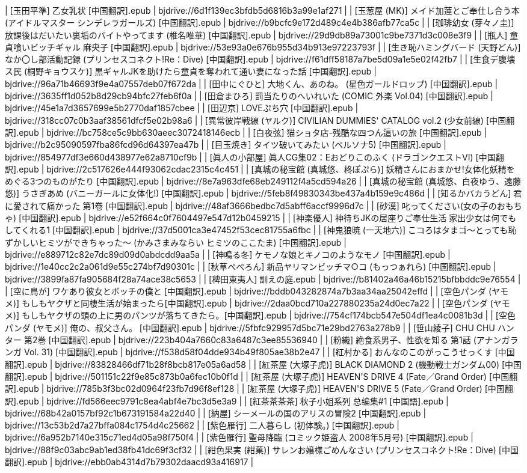 | [玉田平準] 乙女乳状 [中国翻訳].epub | bjdrive://6d1f139ec3bfdb5d6816b3a99e1af271 |
| [玉葱屋 (MK)] メイド加蓮とご奉仕し合う本 (アイドルマスター シンデレラガールズ) [中国翻訳].epub | bjdrive://b9bcfc9e172d489c4e4b386afb77ca5c |
| [珈琲幼女 (芽々ノ圭)] 放課後はだいたい裏垢のバイトやってます (椎名唯華) [中国翻訳].epub | bjdrive://29d9db89a73001c9be7371d3c008e3f9 |
| [瓶人] 童貞喰いビッチギャル 麻央子 [中国翻訳].epub | bjdrive://53e93a0e676b955d34b913e97223793f |
| [生き恥ハミングバード (天野どん)] なか〇し部活動記録 (プリンセスコネクト!Re：Dive) [中国翻訳].epub | bjdrive://f61dff58187a7be5d09a1e5e02f42fb7 |
| [生食デ腹壊ス民 (桐野キョウスケ)] 黒ギャルJKを助けたら童貞を奪われて通い妻になった話 [中国翻訳].epub | bjdrive://96a71b46693f9e4a07557deb07f672da |
| [田中にぐひと] 大地くん、あのね。 (星色ガールドロップ) [中国翻訳].epub | bjdrive://3635ff1d052b8d29cb94bfc27feb6f0a |
| [田倉まひろ] 罰当たりのへいれいた (COMIC 外楽 Vol.04) [中国翻訳].epub | bjdrive://45e1a7d3657699e5b2770daf1857cbee |
| [田辺京] LOVEぷち穴 [中国翻訳].epub | bjdrive://318cc07c0b3aaf38561dfcf5e02b98a6 |
| [異常彼岸戦線 (ヤルク)] CIVILIAN DUMMIES' CATALOG vol.2 (少女前線) [中国翻訳].epub | bjdrive://bc758ce5c9bb630aeec3072418146ecb |
| [白夜弦] 猫ショタ店-残酷な四つん這いの旅 [中国翻訳].epub | bjdrive://b2c95090597fba86fcd96d64397ea47b |
| [目玉焼き] タイツ破いてみたい (ペルソナ5) [中国翻訳].epub | bjdrive://854977df3e660d438977e62a8710cf9b |
| [眞人の小部屋] 眞人CG集02：Eおどりこのふく (ドラゴンクエストVI) [中国翻訳].epub | bjdrive://2c517626e444f93062cdac2315c4c451 |
| [真城の秘宝館 (真城悠、柊ぽぷら)] 妖精さんにおまかせ!女体化妖精をめぐる3つのものがたり [中国翻訳].epub | bjdrive://8e7a963dfe68eb249112f4a5cd594a26 |
| [真城の秘宝館 (真城悠、白夜ゆう、遠藤悠)] うさぎあめ (バニーガールに女体化!) [中国翻訳].epub | bjdrive://5feb8f49830343be437a4b159e9c486d |
| [知るかバカうどん] 君に愛されて痛かった 第1卷 [中国翻訳].epub | bjdrive://48af3666bedbc7d5abff6accf9996d7c |
| [砂漠] 叱ってください(女の子のおもちゃ) [中国翻訳].epub | bjdrive://e52f664c0f7604497e547d12b0459215 |
| [神楽優人] 神待ちJKの居座りご奉仕生活 家出少女は何でもしてくれる1 [中国翻訳].epub | bjdrive://37d5001ca3e47452f53cec81755a6fbc |
| [神鬼狼暁 (一天地六)] こコろはタまゴ～とっても恥ずかしいヒミツができちゃった～ (かみさまみならい ヒミツのここたま) [中国翻訳].epub | bjdrive://e889712c82e7dc89d09d0abdcdd9aa5a |
| [神鳴る冬] ケモノな娘とキノコのようなモノ [中国翻訳].epub | bjdrive://1e40cc2c2a061d9e55c274bf7d90301c |
| [秋草ぺぺろん] 新品ヤリマンビッチマ○コ (もっつぁれら) [中国翻訳].epub | bjdrive://3899fa87fa905684f28a74ace38c5653 |
| [稗田東夷人] 訓えの庭.epub | bjdrive://b81402a46a46b15215bfbbddc9e76554 |
| [空に鳥が] ワケあり彼女とボッチの僕と [中国翻訳].epub | bjdrive://bddb043282874a7b3aa34aa25042effd |
| [空色パンダ (ヤモメ)] もしもヤクザと同棲生活が始まったら[中国翻訳].epub | bjdrive://2daa0bcd710a227880235a24d0ec7a22 |
| [空色パンダ (ヤモメ)] もしもヤクザの頭の上に男のパンツが落ちてきたら。[中国翻訳].epub | bjdrive://754cf174bcb547e504df1ea4c0081b3d |
| [空色パンダ (ヤモメ)] 俺の、叔父さん。 [中国翻訳].epub | bjdrive://5fbfc929957d5bc71e29bd2763a278b9 |
| [笹山綾子] CHU CHU ハンター 第2巻 [中国翻訳].epub | bjdrive://223b404a7660c83a6487c3ee85536940 |
| [粉織] 絶食系男子、性欲を知る 第1話 (アナンガランガ Vol. 31) [中国翻訳].epub | bjdrive://f538d58f04dde934b49f805ae38b2e47 |
| [紅村かる] おんなのこのがっこうせっくす [中国翻訳].epub | bjdrive://83828466df71b28f8bcb817e05a6ad58 |
| [紅茶屋 (大塚子虎)] BLACK DIAMOND 2 (機動戦士ガンダム00) [中国翻訳].epub | bjdrive://501151c22f9e85c873b0a6fec10b0f1d |
| [紅茶屋 (大塚子虎)] HEAVEN'S DRIVE 4 (Fate／Grand Order) [中国翻訳].epub | bjdrive://785b3f3bc02d0964f23fb7d96f8ef128 |
| [紅茶屋 (大塚子虎)] HEAVEN'S DRIVE 5 (Fate／Grand Order) [中国翻訳].epub | bjdrive://fd566eec9791c8ea4abf4e7bc3d5e3a9 |
| [紅茶茶茶茶] 秋子小姐系列 总编集#1 [中国語].epub | bjdrive://68b42a0157bf92c1b673191584a22d40 |
| [納屋] シーメールの国のアリスの冒険2 [中国翻訳].epub | bjdrive://13c53b2d7a27bffa084c1754d4c25662 |
| [紫色雁行] 二人暮らし (初体験。) [中国翻訳].epub | bjdrive://6a952b7140e315c71ed4d05a98f750f4 |
| [紫色雁行] 聖母降臨 (コミック姫盗人 2008年5月号) [中国翻訳].epub | bjdrive://88f9c03abc9ab1ed38fb41dc69f3cf32 |
| [紺色果実 (紺菓)] サレンお嬢様ごめんなさい (プリンセスコネクト!Re：Dive) [中国翻訳].epub | bjdrive://ebb0ab4314d7b79302daacd93a416917 |